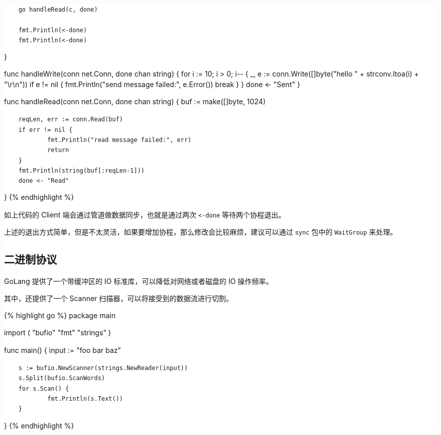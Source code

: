         go handleRead(c, done)

        fmt.Println(<-done)
        fmt.Println(<-done)
}

func handleWrite(conn net.Conn, done chan string) {
        for i := 10; i > 0; i-- {
                _, e := conn.Write([]byte("hello " + strconv.Itoa(i) + "\r\n"))
                if e != nil {
                        fmt.Println("send message failed:", e.Error())
                        break
                }
        }
        done <- "Sent"
}

func handleRead(conn net.Conn, done chan string) {
        buf := make([]byte, 1024)

        reqLen, err := conn.Read(buf)
        if err != nil {
                fmt.Println("read message failed:", err)
                return
        }
        fmt.Println(string(buf[:reqLen-1]))
        done <- "Read"
}
{% endhighlight %}

如上代码的 Client 端会通过管道做数据同步，也就是通过两次 `<-done` 等待两个协程退出。

上述的退出方式简单，但是不太灵活，如果要增加协程，那么修改会比较麻烦，建议可以通过 `sync` 包中的 `WaitGroup` 来处理。



## 二进制协议

GoLang 提供了一个带缓冲区的 IO 标准库，可以降低对网络或者磁盘的 IO 操作频率。

其中，还提供了一个 Scanner 扫描器，可以将接受到的数据流进行切割。

{% highlight go %}
package main

import (
        "bufio"
        "fmt"
        "strings"
)

func main() {
        input := "foo  bar   baz"

        s := bufio.NewScanner(strings.NewReader(input))
        s.Split(bufio.ScanWords)
        for s.Scan() {
                fmt.Println(s.Text())
        }
}
{% endhighlight %}
